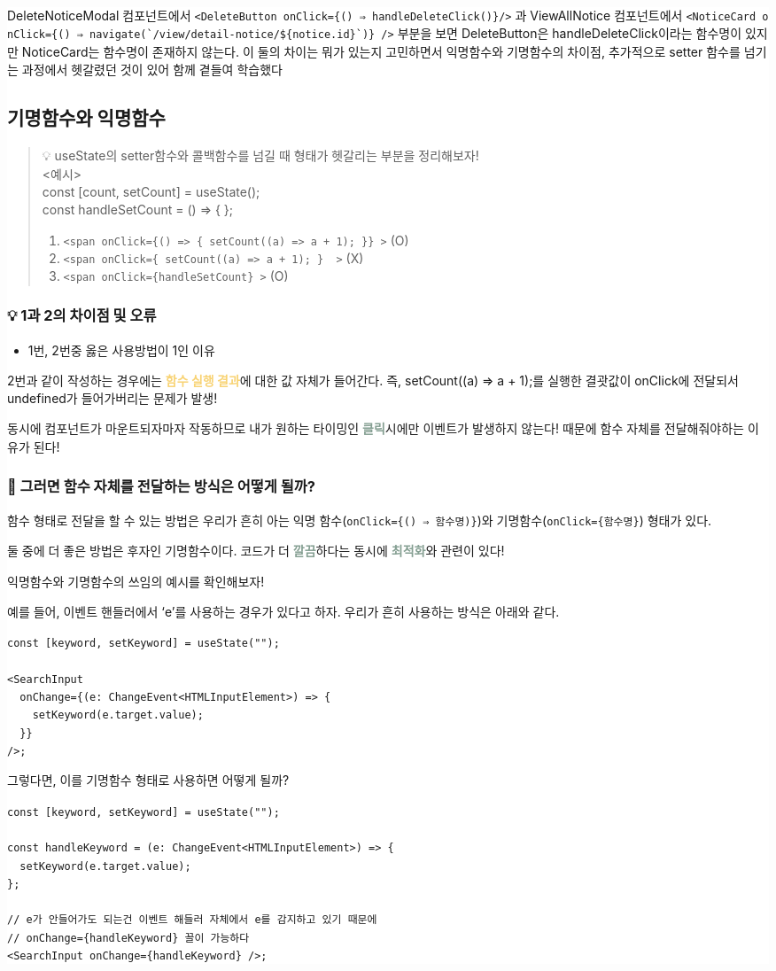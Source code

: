 ```tsx
```

DeleteNoticeModal 컴포넌트에서 `<DeleteButton onClick={() ⇒ handleDeleteClick()}/>` 과 ViewAllNotice 컴포넌트에서 `` <NoticeCard onClick={() ⇒ navigate(`/view/detail-notice/${notice.id}`)} /> `` 부분을 보면 DeleteButton은 handleDeleteClick이라는 함수명이 있지만 NoticeCard는 함수명이 존재하지 않는다. 이 둘의 차이는 뭐가 있는지 고민하면서 익명함수와 기명함수의 차이점, 추가적으로 setter 함수를 넘기는 과정에서 헷갈렸던 것이 있어 함께 곁들여 학습했다

## 기명함수와 익명함수

> 💡
> useState의 setter함수와 콜백함수를 넘길 때 형태가 헷갈리는 부분을 정리해보자!<br/>
> <예시><br/>
> const [count, setCount] = useState();<br/>
> const handleSetCount = () ⇒ { };<br/>
>
> 1.  `<span onClick={() => { setCount((a) => a + 1); }} >` (O)
> 2.  `<span onClick={ setCount((a) => a + 1); }  >` (X)
> 3.  `<span onClick={handleSetCount} >` (O)

### 💡 1과 2의 차이점 및 오류

- 1번, 2번중 옳은 사용방법이 1인 이유

2번과 같이 작성하는 경우에는 <span style="color: #f8d374; font-weight: bold;">함수 실행 결과</span>에 대한 값 자체가 들어간다. 즉, setCount((a) => a + 1);를 실행한 결괏값이 onClick에 전달되서 undefined가 들어가버리는 문제가 발생!

동시에 컴포넌트가 마운트되자마자 작동하므로 내가 원하는 타이밍인 <span style="color: #859f92; font-weight: bold;">클릭</span>시에만 이벤트가 발생하지 않는다! 때문에 함수 자체를 전달해줘야하는 이유가 된다!

### 🧐 그러면 함수 자체를 전달하는 방식은 어떻게 될까?

함수 형태로 전달을 할 수 있는 방법은 우리가 흔히 아는 익명 함수(`onClick={() ⇒ 함수명)}`)와 기명함수(`onClick={함수명}`) 형태가 있다.

둘 중에 더 좋은 방법은 후자인 기명함수이다. 코드가 더 <span style="color: #859f92; font-weight: bold;">깔끔</span>하다는 동시에 <span style="color: #859f92; font-weight: bold;">최적화</span>와 관련이 있다!

익명함수와 기명함수의 쓰임의 예시를 확인해보자!

예를 들어, 이벤트 핸들러에서 ‘e’를 사용하는 경우가 있다고 하자. 우리가 흔히 사용하는 방식은 아래와 같다.

```tsx
const [keyword, setKeyword] = useState("");

<SearchInput
  onChange={(e: ChangeEvent<HTMLInputElement>) => {
    setKeyword(e.target.value);
  }}
/>;
```

그렇다면, 이를 기명함수 형태로 사용하면 어떻게 될까?

```tsx
const [keyword, setKeyword] = useState("");

const handleKeyword = (e: ChangeEvent<HTMLInputElement>) => {
  setKeyword(e.target.value);
};

// e가 안들어가도 되는건 이벤트 해들러 자체에서 e를 감지하고 있기 때문에
// onChange={handleKeyword} 꼴이 가능하다
<SearchInput onChange={handleKeyword} />;
```
